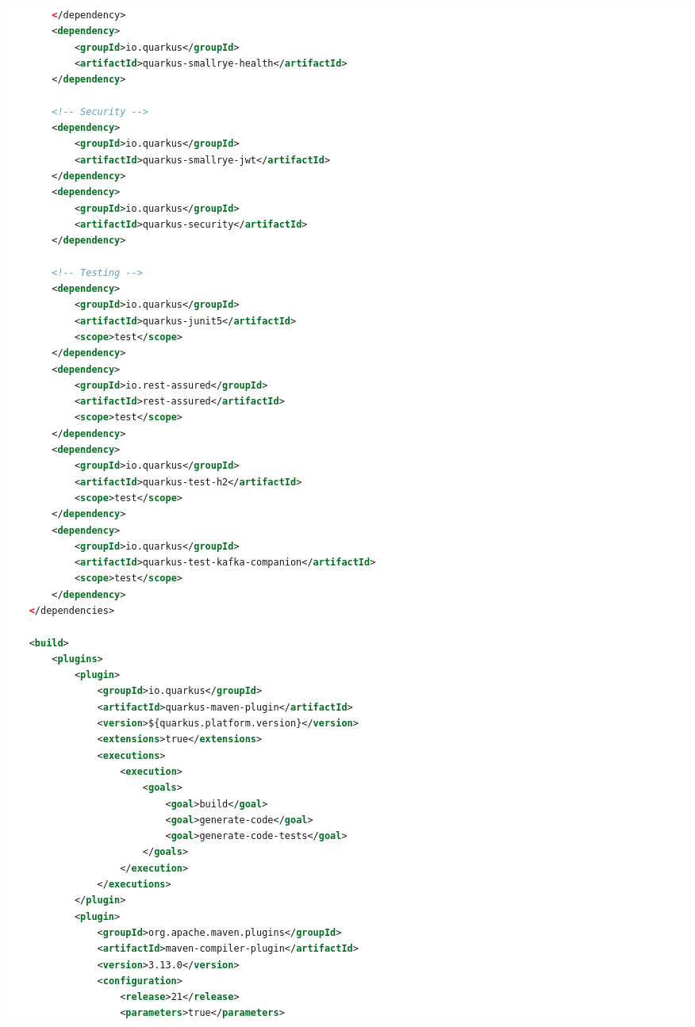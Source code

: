 ```xml
        </dependency>
        <dependency>
            <groupId>io.quarkus</groupId>
            <artifactId>quarkus-smallrye-health</artifactId>
        </dependency>

        <!-- Security -->
        <dependency>
            <groupId>io.quarkus</groupId>
            <artifactId>quarkus-smallrye-jwt</artifactId>
        </dependency>
        <dependency>
            <groupId>io.quarkus</groupId>
            <artifactId>quarkus-security</artifactId>
        </dependency>

        <!-- Testing -->
        <dependency>
            <groupId>io.quarkus</groupId>
            <artifactId>quarkus-junit5</artifactId>
            <scope>test</scope>
        </dependency>
        <dependency>
            <groupId>io.rest-assured</groupId>
            <artifactId>rest-assured</artifactId>
            <scope>test</scope>
        </dependency>
        <dependency>
            <groupId>io.quarkus</groupId>
            <artifactId>quarkus-test-h2</artifactId>
            <scope>test</scope>
        </dependency>
        <dependency>
            <groupId>io.quarkus</groupId>
            <artifactId>quarkus-test-kafka-companion</artifactId>
            <scope>test</scope>
        </dependency>
    </dependencies>

    <build>
        <plugins>
            <plugin>
                <groupId>io.quarkus</groupId>
                <artifactId>quarkus-maven-plugin</artifactId>
                <version>${quarkus.platform.version}</version>
                <extensions>true</extensions>
                <executions>
                    <execution>
                        <goals>
                            <goal>build</goal>
                            <goal>generate-code</goal>
                            <goal>generate-code-tests</goal>
                        </goals>
                    </execution>
                </executions>
            </plugin>
            <plugin>
                <groupId>org.apache.maven.plugins</groupId>
                <artifactId>maven-compiler-plugin</artifactId>
                <version>3.13.0</version>
                <configuration>
                    <release>21</release>
                    <parameters>true</parameters>
```